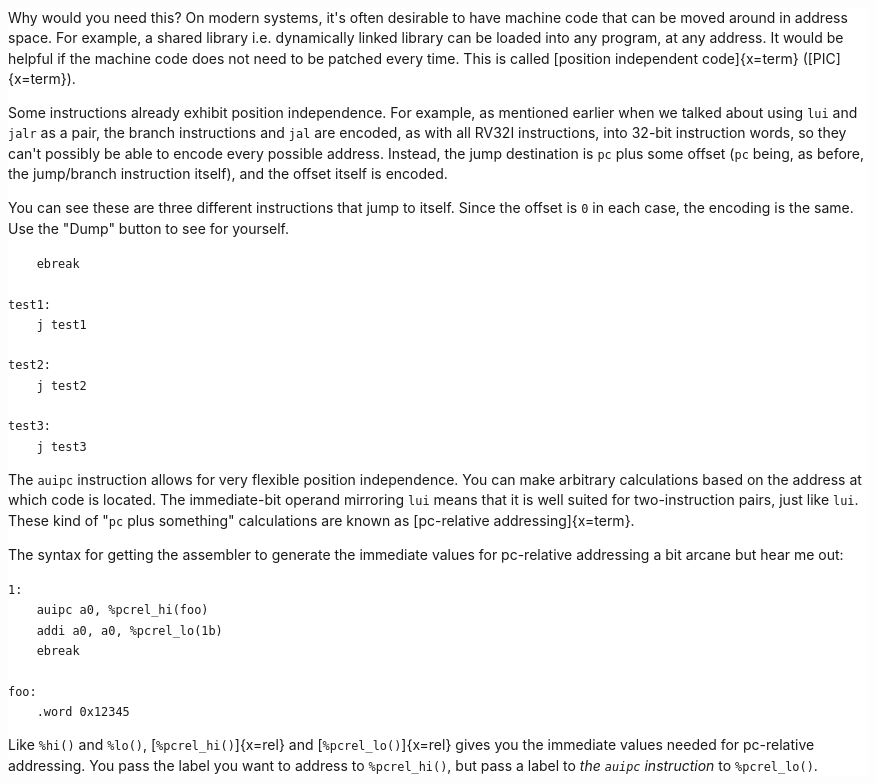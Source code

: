 Why would you need this? On modern systems, it's often desirable to have machine
code that can be moved around in address space. For example, a shared library
i.e. dynamically linked library can be loaded into any program, at any address.
It would be helpful if the machine code does not need to be patched every time.
This is called [position independent code]{x=term} ([PIC]{x=term}).

Some instructions already exhibit position independence. For example, as
mentioned earlier when we talked about using `lui` and `jalr` as a pair, the
branch instructions and `jal` are encoded, as with all RV32I instructions, into
32-bit instruction words, so they can't possibly be able to encode every
possible address. Instead, the jump destination is `pc` plus some offset (`pc`
being, as before, the jump/branch instruction itself), and the offset itself is
encoded.

You can see these are three different instructions that jump to itself. Since
the offset is `0` in each case, the encoding is the same. Use the "Dump" button
to see for yourself.

```emulator
    ebreak

test1:
    j test1

test2:
    j test2

test3:
    j test3
```

The `auipc` instruction allows for very flexible position independence. You can
make arbitrary calculations based on the address at which code is located. The
immediate-bit operand mirroring `lui` means that it is well suited for
two-instruction pairs, just like `lui`. These kind of "`pc` plus something"
calculations are known as [pc-relative addressing]{x=term}.

The syntax for getting the assembler to generate the immediate values for
pc-relative addressing a bit arcane but hear me out:

```emulator
1:
    auipc a0, %pcrel_hi(foo)
    addi a0, a0, %pcrel_lo(1b)
    ebreak

foo:
    .word 0x12345
```

Like `%hi()` and `%lo()`, [`%pcrel_hi()`]{x=rel} and [`%pcrel_lo()`]{x=rel}
gives you the immediate values needed for pc-relative addressing. You pass the
label you want to address to `%pcrel_hi()`, but pass a label to *the `auipc`
instruction* to `%pcrel_lo()`.


[easy6502]: https://skilldrick.github.io/easy6502/
[wp-risc]: https://en.wikipedia.org/wiki/Reduced_instruction_set_computer
[rust-riscv32-none]: https://doc.rust-lang.org/nightly/rustc/platform-support/riscv32-unknown-none-elf.html
[wp-p-g-conditions]: https://en.wikipedia.org/wiki/Popek_and_Goldberg_virtualization_requirements
[CC0]: https://creativecommons.org/publicdomain/zero/1.0/
[0bsd]: https://opensource.org/license/0bsd
[the repository]: https://github.com/dramforever/easyriscv